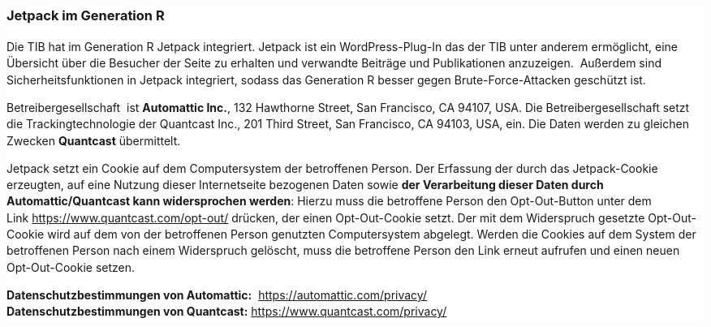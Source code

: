 </ul>



<h3>Jetpack im Generation R</h3>



<p>Die TIB hat im Generation R Jetpack integriert. Jetpack ist ein WordPress-Plug-In das der TIB unter anderem ermöglicht, eine Übersicht über die Besucher der Seite zu erhalten und verwandte Beiträge und Publikationen anzuzeigen.  Außerdem sind Sicherheitsfunktionen in Jetpack integriert, sodass das Generation R besser gegen Brute-Force-Attacken geschützt ist.</p>



<p>Betreibergesellschaft  ist <strong>Automattic Inc.</strong>, 132 Hawthorne Street, San Francisco, CA 94107, USA. Die Betreibergesellschaft setzt die Trackingtechnologie der Quantcast Inc., 201 Third Street, San Francisco, CA 94103, USA, ein. Die Daten werden zu gleichen Zwecken <strong>Quantcast</strong> übermittelt.</p>



<p>Jetpack setzt ein Cookie auf dem Computersystem der betroffenen Person. Der Erfassung der durch das Jetpack-Cookie erzeugten, auf eine Nutzung dieser Internetseite bezogenen Daten sowie <strong>der Verarbeitung dieser Daten durch Automattic/Quantcast kann widersprochen werden</strong>: Hierzu muss die betroffene Person den Opt-Out-Button unter dem Link <a href="https://www.quantcast.com/opt-out/">https://www.quantcast.com/opt-out/</a> drücken, der einen Opt-Out-Cookie setzt. Der mit dem Widerspruch gesetzte Opt-Out-Cookie wird auf dem von der betroffenen Person genutzten Computersystem abgelegt. Werden die Cookies auf dem System der betroffenen Person nach einem Widerspruch gelöscht, muss die betroffene Person den Link erneut aufrufen und einen neuen Opt-Out-Cookie setzen.</p>



<p><strong>Datenschutzbestimmungen von Automattic:</strong>  <a href="https://automattic.com/privacy/">https://automattic.com/privacy/</a><br/><strong>Datenschutzbestimmungen von Quantcast:</strong> <a href="https://www.quantcast.com/privacy/">https://www.quantcast.com/privacy/</a></p>
